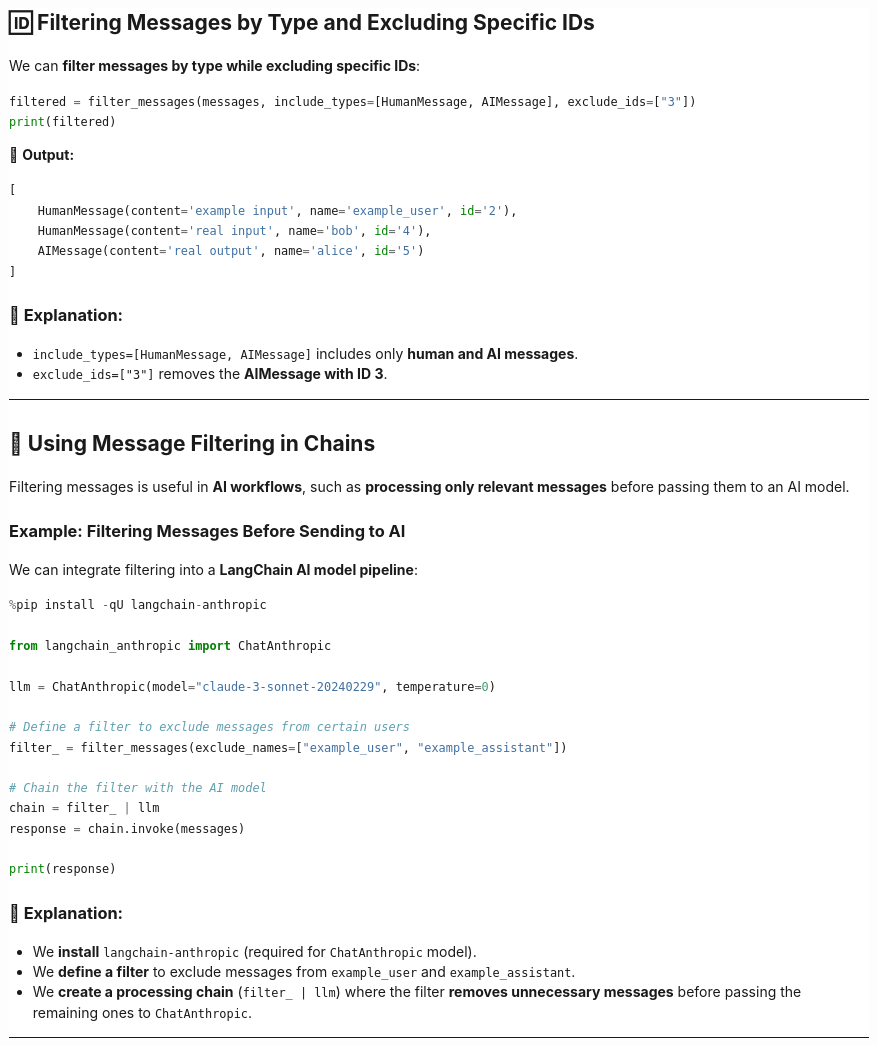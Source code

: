 
## 🆔 **Filtering Messages by Type and Excluding Specific IDs**
We can **filter messages by type while excluding specific IDs**:

```python
filtered = filter_messages(messages, include_types=[HumanMessage, AIMessage], exclude_ids=["3"])
print(filtered)
```

🔹 **Output:**
```python
[
    HumanMessage(content='example input', name='example_user', id='2'),
    HumanMessage(content='real input', name='bob', id='4'),
    AIMessage(content='real output', name='alice', id='5')
]
```

### 📝 **Explanation:**
- `include_types=[HumanMessage, AIMessage]` includes only **human and AI messages**.
- `exclude_ids=["3"]` removes the **AIMessage with ID 3**.

---

## 🔗 **Using Message Filtering in Chains**
Filtering messages is useful in **AI workflows**, such as **processing only relevant messages** before passing them to an AI model.

### **Example: Filtering Messages Before Sending to AI**
We can integrate filtering into a **LangChain AI model pipeline**:

```python
%pip install -qU langchain-anthropic

from langchain_anthropic import ChatAnthropic

llm = ChatAnthropic(model="claude-3-sonnet-20240229", temperature=0)

# Define a filter to exclude messages from certain users
filter_ = filter_messages(exclude_names=["example_user", "example_assistant"])

# Chain the filter with the AI model
chain = filter_ | llm
response = chain.invoke(messages)

print(response)
```

### 📝 **Explanation:**
- We **install** `langchain-anthropic` (required for `ChatAnthropic` model).
- We **define a filter** to exclude messages from `example_user` and `example_assistant`.
- We **create a processing chain** (`filter_ | llm`) where the filter **removes unnecessary messages** before passing the remaining ones to `ChatAnthropic`.

---